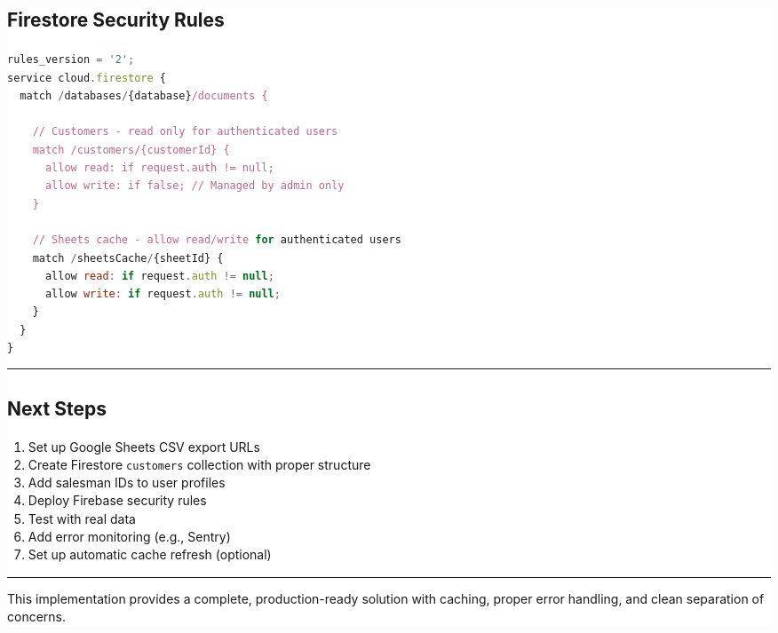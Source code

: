 
## Firestore Security Rules

```javascript
rules_version = '2';
service cloud.firestore {
  match /databases/{database}/documents {
    
    // Customers - read only for authenticated users
    match /customers/{customerId} {
      allow read: if request.auth != null;
      allow write: if false; // Managed by admin only
    }
    
    // Sheets cache - allow read/write for authenticated users
    match /sheetsCache/{sheetId} {
      allow read: if request.auth != null;
      allow write: if request.auth != null;
    }
  }
}
```

---

## Next Steps

1. Set up Google Sheets CSV export URLs
2. Create Firestore `customers` collection with proper structure
3. Add salesman IDs to user profiles
4. Deploy Firebase security rules
5. Test with real data
6. Add error monitoring (e.g., Sentry)
7. Set up automatic cache refresh (optional)

---

This implementation provides a complete, production-ready solution with caching, proper error handling, and clean separation of concerns.